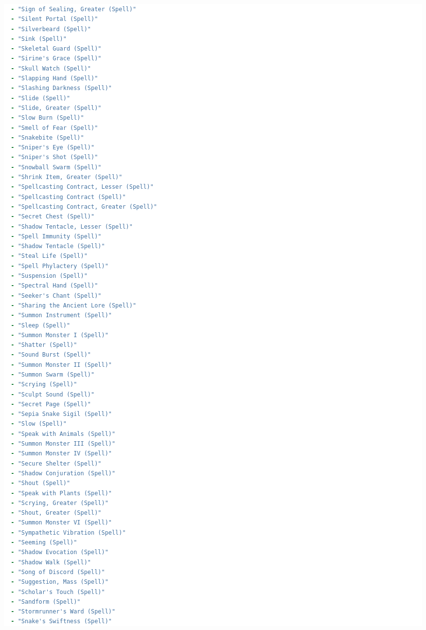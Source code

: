 ```yaml
  - "Sign of Sealing, Greater (Spell)"
  - "Silent Portal (Spell)"
  - "Silverbeard (Spell)"
  - "Sink (Spell)"
  - "Skeletal Guard (Spell)"
  - "Sirine's Grace (Spell)"
  - "Skull Watch (Spell)"
  - "Slapping Hand (Spell)"
  - "Slashing Darkness (Spell)"
  - "Slide (Spell)"
  - "Slide, Greater (Spell)"
  - "Slow Burn (Spell)"
  - "Smell of Fear (Spell)"
  - "Snakebite (Spell)"
  - "Sniper's Eye (Spell)"
  - "Sniper's Shot (Spell)"
  - "Snowball Swarm (Spell)"
  - "Shrink Item, Greater (Spell)"
  - "Spellcasting Contract, Lesser (Spell)"
  - "Spellcasting Contract (Spell)"
  - "Spellcasting Contract, Greater (Spell)"
  - "Secret Chest (Spell)"
  - "Shadow Tentacle, Lesser (Spell)"
  - "Spell Immunity (Spell)"
  - "Shadow Tentacle (Spell)"
  - "Steal Life (Spell)"
  - "Spell Phylactery (Spell)"
  - "Suspension (Spell)"
  - "Spectral Hand (Spell)"
  - "Seeker's Chant (Spell)"
  - "Sharing the Ancient Lore (Spell)"
  - "Summon Instrument (Spell)"
  - "Sleep (Spell)"
  - "Summon Monster I (Spell)"
  - "Shatter (Spell)"
  - "Sound Burst (Spell)"
  - "Summon Monster II (Spell)"
  - "Summon Swarm (Spell)"
  - "Scrying (Spell)"
  - "Sculpt Sound (Spell)"
  - "Secret Page (Spell)"
  - "Sepia Snake Sigil (Spell)"
  - "Slow (Spell)"
  - "Speak with Animals (Spell)"
  - "Summon Monster III (Spell)"
  - "Summon Monster IV (Spell)"
  - "Secure Shelter (Spell)"
  - "Shadow Conjuration (Spell)"
  - "Shout (Spell)"
  - "Speak with Plants (Spell)"
  - "Scrying, Greater (Spell)"
  - "Shout, Greater (Spell)"
  - "Summon Monster VI (Spell)"
  - "Sympathetic Vibration (Spell)"
  - "Seeming (Spell)"
  - "Shadow Evocation (Spell)"
  - "Shadow Walk (Spell)"
  - "Song of Discord (Spell)"
  - "Suggestion, Mass (Spell)"
  - "Scholar's Touch (Spell)"
  - "Sandform (Spell)"
  - "Stormrunner's Ward (Spell)"
  - "Snake's Swiftness (Spell)"
```